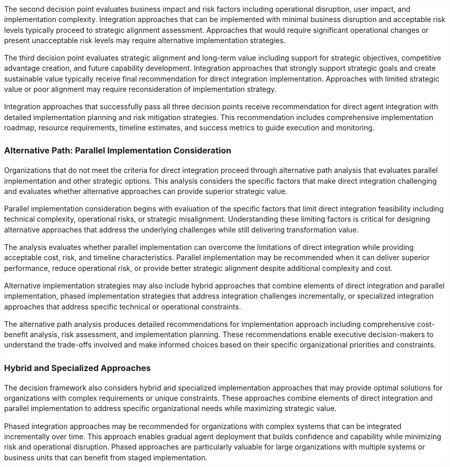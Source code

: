 The second decision point evaluates business impact and risk factors including operational disruption, user impact, and implementation complexity. Integration approaches that can be implemented with minimal business disruption and acceptable risk levels typically proceed to strategic alignment assessment. Approaches that would require significant operational changes or present unacceptable risk levels may require alternative implementation strategies.

The third decision point evaluates strategic alignment and long-term value including support for strategic objectives, competitive advantage creation, and future capability development. Integration approaches that strongly support strategic goals and create sustainable value typically receive final recommendation for direct integration implementation. Approaches with limited strategic value or poor alignment may require reconsideration of implementation strategy.

Integration approaches that successfully pass all three decision points receive recommendation for direct agent integration with detailed implementation planning and risk mitigation strategies. This recommendation includes comprehensive implementation roadmap, resource requirements, timeline estimates, and success metrics to guide execution and monitoring.

### Alternative Path: Parallel Implementation Consideration

Organizations that do not meet the criteria for direct integration proceed through alternative path analysis that evaluates parallel implementation and other strategic options. This analysis considers the specific factors that make direct integration challenging and evaluates whether alternative approaches can provide superior strategic value.

Parallel implementation consideration begins with evaluation of the specific factors that limit direct integration feasibility including technical complexity, operational risks, or strategic misalignment. Understanding these limiting factors is critical for designing alternative approaches that address the underlying challenges while still delivering transformation value.

The analysis evaluates whether parallel implementation can overcome the limitations of direct integration while providing acceptable cost, risk, and timeline characteristics. Parallel implementation may be recommended when it can deliver superior performance, reduce operational risk, or provide better strategic alignment despite additional complexity and cost.

Alternative implementation strategies may also include hybrid approaches that combine elements of direct integration and parallel implementation, phased implementation strategies that address integration challenges incrementally, or specialized integration approaches that address specific technical or operational constraints.

The alternative path analysis produces detailed recommendations for implementation approach including comprehensive cost-benefit analysis, risk assessment, and implementation planning. These recommendations enable executive decision-makers to understand the trade-offs involved and make informed choices based on their specific organizational priorities and constraints.

### Hybrid and Specialized Approaches

The decision framework also considers hybrid and specialized implementation approaches that may provide optimal solutions for organizations with complex requirements or unique constraints. These approaches combine elements of direct integration and parallel implementation to address specific organizational needs while maximizing strategic value.

Phased integration approaches may be recommended for organizations with complex systems that can be integrated incrementally over time. This approach enables gradual agent deployment that builds confidence and capability while minimizing risk and operational disruption. Phased approaches are particularly valuable for large organizations with multiple systems or business units that can benefit from staged implementation.
